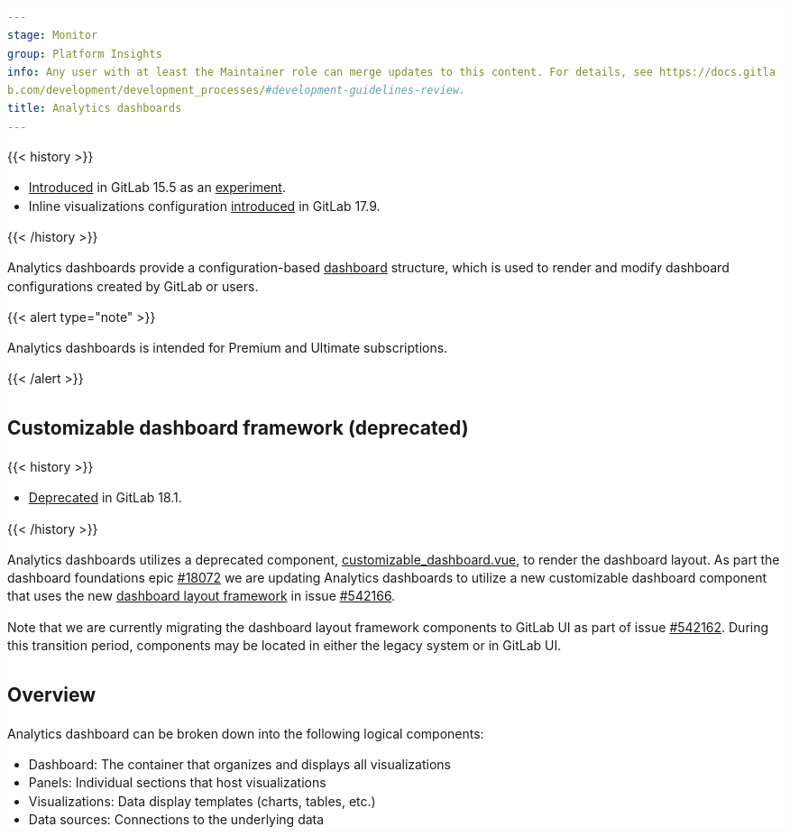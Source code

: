 ```yaml
---
stage: Monitor
group: Platform Insights
info: Any user with at least the Maintainer role can merge updates to this content. For details, see https://docs.gitlab.com/development/development_processes/#development-guidelines-review.
title: Analytics dashboards
---
```


{{< history >}}

- [Introduced](https://gitlab.com/gitlab-org/gitlab/-/merge_requests/98610) in GitLab 15.5 as an [experiment](../../policy/development_stages_support.md#experiment).
- Inline visualizations configuration [introduced](https://gitlab.com/gitlab-org/gitlab/-/issues/509111) in GitLab 17.9.

{{< /history >}}

Analytics dashboards provide a configuration-based [dashboard](https://design.gitlab.com/patterns/dashboards)
structure, which is used to render and modify dashboard configurations created by GitLab or users.

{{< alert type="note" >}}

Analytics dashboards is intended for Premium and Ultimate subscriptions.

{{< /alert >}}

## Customizable dashboard framework (deprecated)

{{< history >}}

- [Deprecated](https://gitlab.com/gitlab-org/gitlab/-/merge_requests/191174) in GitLab 18.1.

{{< /history >}}

Analytics dashboards utilizes a deprecated component, [customizable_dashboard.vue](https://gitlab.com/gitlab-org/gitlab/-/tree/master/app/assets/javascripts/vue_shared/components/customizable_dashboard), 
to render the dashboard layout. As part the dashboard foundations epic [#18072](https://gitlab.com/groups/gitlab-org/-/epics/18072)
we are updating Analytics dashboards to utilize a new customizable dashboard component that uses
the new [dashboard layout framework](dashboard_layout_framework.md) in issue [#542166](https://gitlab.com/gitlab-org/gitlab/-/issues/542166).

Note that we are currently migrating the dashboard layout framework components to GitLab UI as part of issue [#542162](https://gitlab.com/gitlab-org/gitlab/-/issues/542162).
During this transition period, components may be located in either the legacy system or in GitLab UI.

## Overview

Analytics dashboard can be broken down into the following logical components:

- Dashboard: The container that organizes and displays all visualizations
- Panels: Individual sections that host visualizations
- Visualizations: Data display templates (charts, tables, etc.)
- Data sources: Connections to the underlying data
